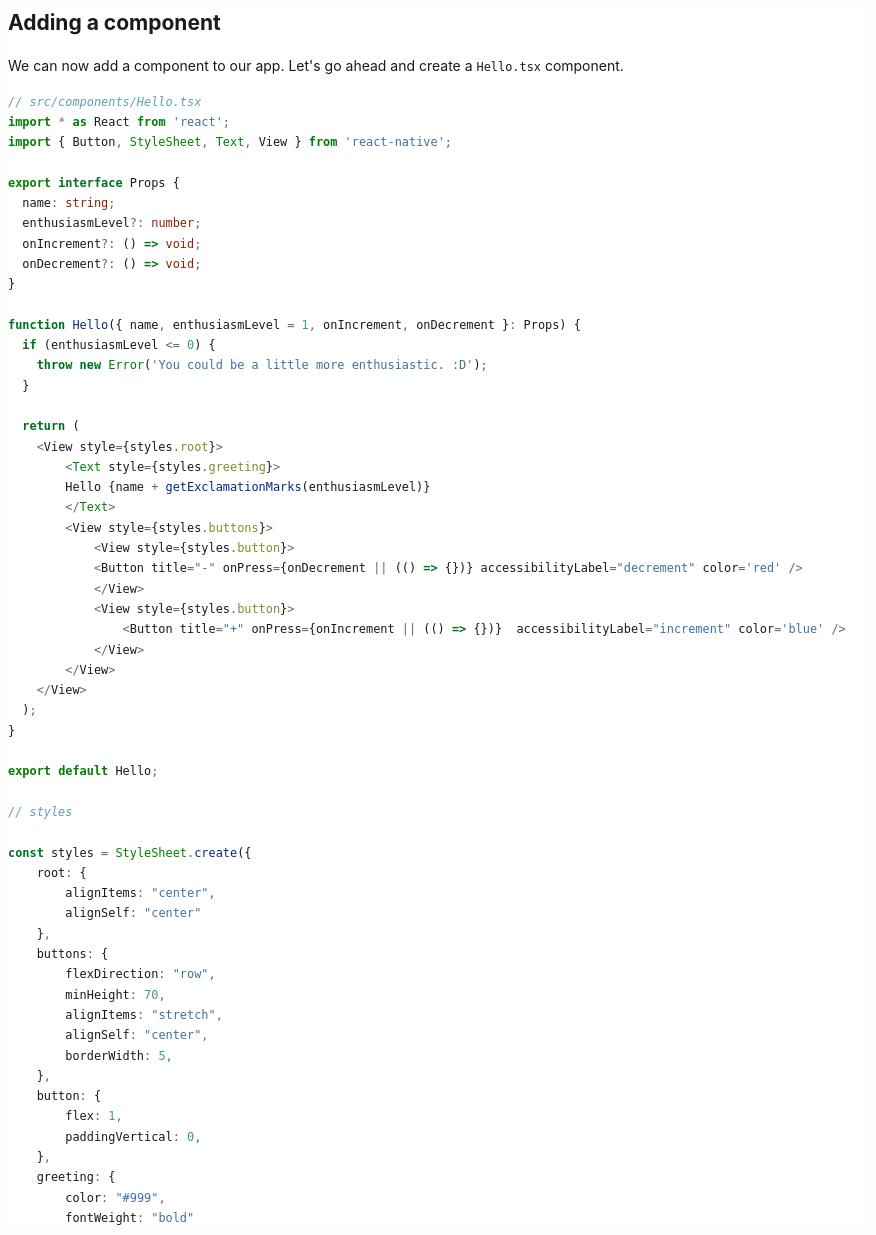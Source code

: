## Adding a component

We can now add a component to our app.
Let's go ahead and create a `Hello.tsx` component.

```ts
// src/components/Hello.tsx
import * as React from 'react';
import { Button, StyleSheet, Text, View } from 'react-native';

export interface Props {
  name: string;
  enthusiasmLevel?: number;
  onIncrement?: () => void;
  onDecrement?: () => void;
}

function Hello({ name, enthusiasmLevel = 1, onIncrement, onDecrement }: Props) {
  if (enthusiasmLevel <= 0) {
    throw new Error('You could be a little more enthusiastic. :D');
  }

  return (
    <View style={styles.root}>
        <Text style={styles.greeting}>
        Hello {name + getExclamationMarks(enthusiasmLevel)}
        </Text>
        <View style={styles.buttons}>
            <View style={styles.button}>
            <Button title="-" onPress={onDecrement || (() => {})} accessibilityLabel="decrement" color='red' />
            </View>
            <View style={styles.button}>
                <Button title="+" onPress={onIncrement || (() => {})}  accessibilityLabel="increment" color='blue' />
            </View>
        </View>
    </View>
  );
}

export default Hello;

// styles

const styles = StyleSheet.create({
    root: {
        alignItems: "center",
        alignSelf: "center"
    },
    buttons: {
        flexDirection: "row",
        minHeight: 70,
        alignItems: "stretch",
        alignSelf: "center",
        borderWidth: 5,
    },
    button: {
        flex: 1,
        paddingVertical: 0,
    },
    greeting: {
        color: "#999",
        fontWeight: "bold"
```